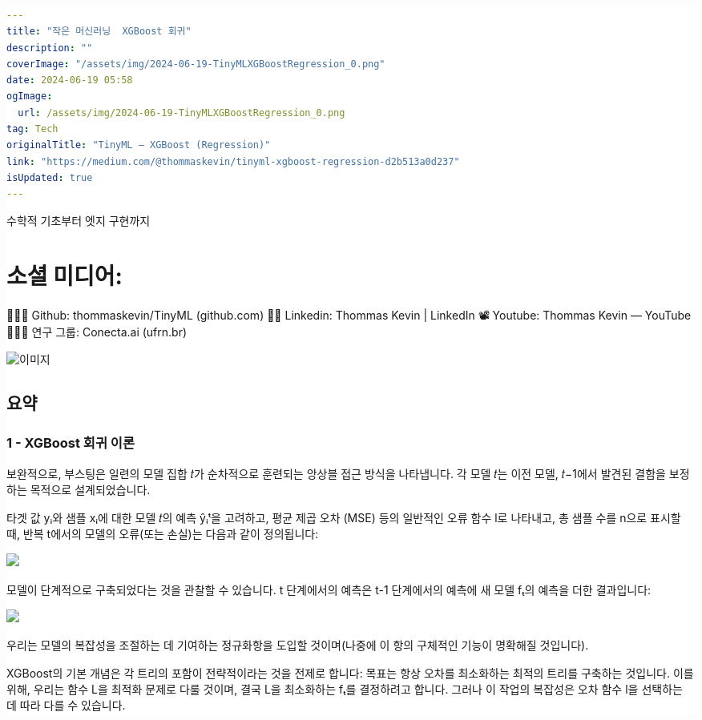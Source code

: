 ```yaml
---
title: "작은 머신러닝  XGBoost 회귀"
description: ""
coverImage: "/assets/img/2024-06-19-TinyMLXGBoostRegression_0.png"
date: 2024-06-19 05:58
ogImage:
  url: /assets/img/2024-06-19-TinyMLXGBoostRegression_0.png
tag: Tech
originalTitle: "TinyML — XGBoost (Regression)"
link: "https://medium.com/@thommaskevin/tinyml-xgboost-regression-d2b513a0d237"
isUpdated: true
---
```


수학적 기초부터 엣지 구현까지

# 소셜 미디어:

👨🏽‍💻 Github: thommaskevin/TinyML (github.com)
👷🏾 Linkedin: Thommas Kevin | LinkedIn
📽 Youtube: Thommas Kevin — YouTube
👨🏻‍🏫 연구 그룹: Conecta.ai (ufrn.br)

![이미지](/assets/img/2024-06-19-TinyMLXGBoostRegression_0.png)

<div class="content-ad"></div>

## 요약

### 1 - XGBoost 회귀 이론

보완적으로, 부스팅은 일련의 모델 집합 𝑡가 순차적으로 훈련되는 앙상블 접근 방식을 나타냅니다. 각 모델 𝑡는 이전 모델, 𝑡−1에서 발견된 결함을 보정하는 목적으로 설계되었습니다.

타겟 값 yᵢ와 샘플 xᵢ에 대한 모델 𝑡의 예측 ŷᵢᵗ을 고려하고, 평균 제곱 오차 (MSE) 등의 일반적인 오류 함수 l로 나타내고, 총 샘플 수를 n으로 표시할 때, 반복 t에서의 모델의 오류(또는 손실)는 다음과 같이 정의됩니다:

<div class="content-ad"></div>

<img src="/assets/img/2024-06-19-TinyMLXGBoostRegression_1.png" />

모델이 단계적으로 구축되었다는 것을 관찰할 수 있습니다. t 단계에서의 예측은 t-1 단계에서의 예측에 새 모델 fₜ의 예측을 더한 결과입니다:

<img src="/assets/img/2024-06-19-TinyMLXGBoostRegression_2.png" />

우리는 모델의 복잡성을 조절하는 데 기여하는 정규화항을 도입할 것이며(나중에 이 항의 구체적인 기능이 명확해질 것입니다).

<div class="content-ad"></div>

XGBoost의 기본 개념은 각 트리의 포함이 전략적이라는 것을 전제로 합니다: 목표는 항상 오차를 최소화하는 최적의 트리를 구축하는 것입니다. 이를 위해, 우리는 함수 L을 최적화 문제로 다룰 것이며, 결국 L을 최소화하는 fₜ를 결정하려고 합니다. 그러나 이 작업의 복잡성은 오차 함수 l을 선택하는 데 따라 다를 수 있습니다.
